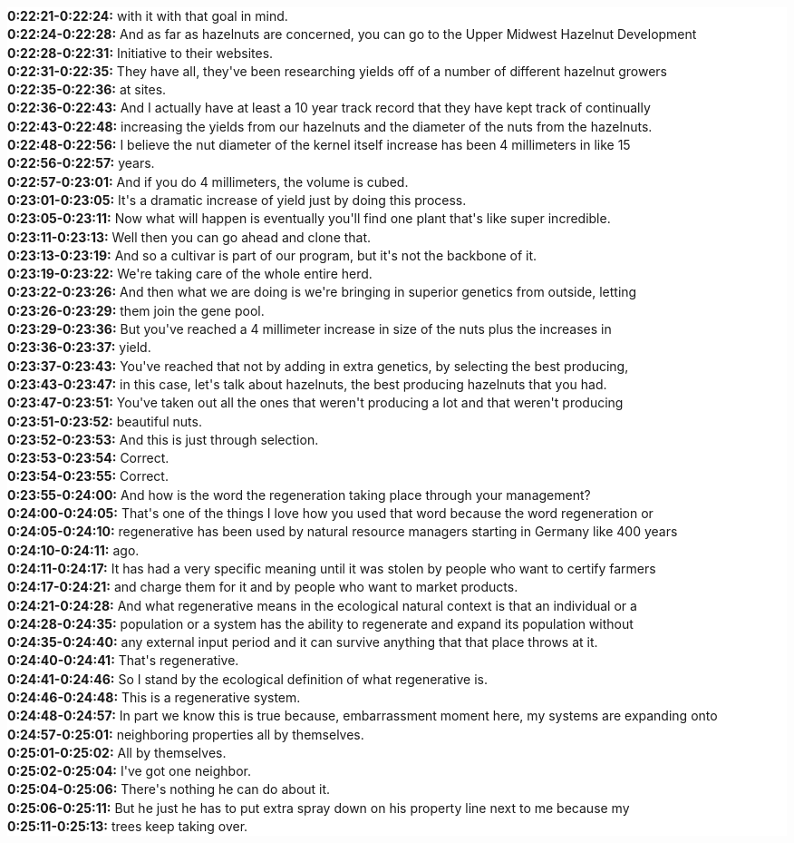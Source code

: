 **0:22:21-0:22:24:**  with it with that goal in mind.  
**0:22:24-0:22:28:**  And as far as hazelnuts are concerned, you can go to the Upper Midwest Hazelnut Development  
**0:22:28-0:22:31:**  Initiative to their websites.  
**0:22:31-0:22:35:**  They have all, they've been researching yields off of a number of different hazelnut growers  
**0:22:35-0:22:36:**  at sites.  
**0:22:36-0:22:43:**  And I actually have at least a 10 year track record that they have kept track of continually  
**0:22:43-0:22:48:**  increasing the yields from our hazelnuts and the diameter of the nuts from the hazelnuts.  
**0:22:48-0:22:56:**  I believe the nut diameter of the kernel itself increase has been 4 millimeters in like 15  
**0:22:56-0:22:57:**  years.  
**0:22:57-0:23:01:**  And if you do 4 millimeters, the volume is cubed.  
**0:23:01-0:23:05:**  It's a dramatic increase of yield just by doing this process.  
**0:23:05-0:23:11:**  Now what will happen is eventually you'll find one plant that's like super incredible.  
**0:23:11-0:23:13:**  Well then you can go ahead and clone that.  
**0:23:13-0:23:19:**  And so a cultivar is part of our program, but it's not the backbone of it.  
**0:23:19-0:23:22:**  We're taking care of the whole entire herd.  
**0:23:22-0:23:26:**  And then what we are doing is we're bringing in superior genetics from outside, letting  
**0:23:26-0:23:29:**  them join the gene pool.  
**0:23:29-0:23:36:**  But you've reached a 4 millimeter increase in size of the nuts plus the increases in  
**0:23:36-0:23:37:**  yield.  
**0:23:37-0:23:43:**  You've reached that not by adding in extra genetics, by selecting the best producing,  
**0:23:43-0:23:47:**  in this case, let's talk about hazelnuts, the best producing hazelnuts that you had.  
**0:23:47-0:23:51:**  You've taken out all the ones that weren't producing a lot and that weren't producing  
**0:23:51-0:23:52:**  beautiful nuts.  
**0:23:52-0:23:53:**  And this is just through selection.  
**0:23:53-0:23:54:**  Correct.  
**0:23:54-0:23:55:**  Correct.  
**0:23:55-0:24:00:**  And how is the word the regeneration taking place through your management?  
**0:24:00-0:24:05:**  That's one of the things I love how you used that word because the word regeneration or  
**0:24:05-0:24:10:**  regenerative has been used by natural resource managers starting in Germany like 400 years  
**0:24:10-0:24:11:**  ago.  
**0:24:11-0:24:17:**  It has had a very specific meaning until it was stolen by people who want to certify farmers  
**0:24:17-0:24:21:**  and charge them for it and by people who want to market products.  
**0:24:21-0:24:28:**  And what regenerative means in the ecological natural context is that an individual or a  
**0:24:28-0:24:35:**  population or a system has the ability to regenerate and expand its population without  
**0:24:35-0:24:40:**  any external input period and it can survive anything that that place throws at it.  
**0:24:40-0:24:41:**  That's regenerative.  
**0:24:41-0:24:46:**  So I stand by the ecological definition of what regenerative is.  
**0:24:46-0:24:48:**  This is a regenerative system.  
**0:24:48-0:24:57:**  In part we know this is true because, embarrassment moment here, my systems are expanding onto  
**0:24:57-0:25:01:**  neighboring properties all by themselves.  
**0:25:01-0:25:02:**  All by themselves.  
**0:25:02-0:25:04:**  I've got one neighbor.  
**0:25:04-0:25:06:**  There's nothing he can do about it.  
**0:25:06-0:25:11:**  But he just he has to put extra spray down on his property line next to me because my  
**0:25:11-0:25:13:**  trees keep taking over.  